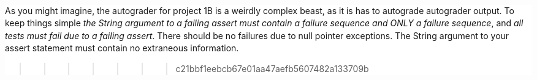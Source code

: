 As you might imagine, the autograder for project 1B is a weirdly complex beast, as it is has to autograde autograder output. To keep things simple *the String argument to a failing assert must contain a failure sequence and ONLY a failure sequence*, and *all tests must fail due to a failing assert*. There should be no failures due to null pointer exceptions. The String argument to your assert statement must contain no extraneous information.
>>>>>>> c21bbf1eebcb67e01aa47aefb5607482a133709b
